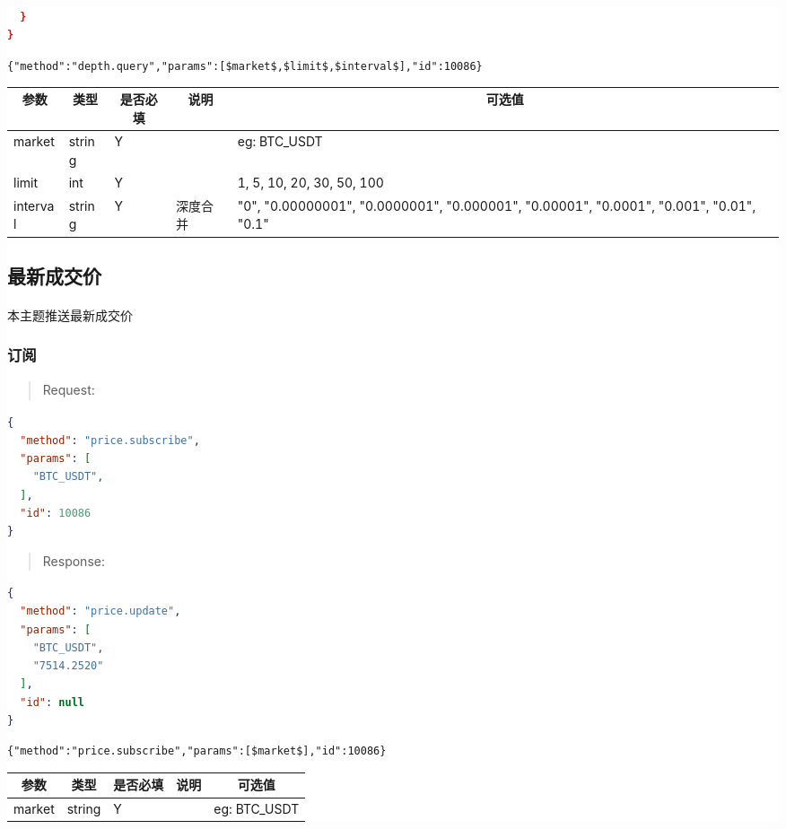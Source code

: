 ```json
  }
}
```

`
{"method":"depth.query","params":[$market$,$limit$,$interval$],"id":10086}
`

| 参数 | 类型   | 是否必填 | 说明 | **可选值**   |
| --------- | ------ | --------------- | ----------- | ------------------------------------------------------------ |
| market    | string | Y            |             | eg: BTC_USDT                                                 |
| limit    | int    | Y            |             | 1, 5, 10, 20, 30, 50, 100                                    |
| interval  | string | Y            | 深度合并 | "0", "0.00000001", "0.0000001", "0.000001", "0.00001", "0.0001", "0.001", "0.01", "0.1" |

## 最新成交价

本主题推送最新成交价

### 订阅

> Request:

```json
{
  "method": "price.subscribe",
  "params": [
    "BTC_USDT",
  ],
  "id": 10086
}
```

> Response:

```json
{
  "method": "price.update",
  "params": [
    "BTC_USDT",
    "7514.2520"
  ],
  "id": null
}
```

`
{"method":"price.subscribe","params":[$market$],"id":10086}
`

| 参数 | 类型   | **是否必填** | 说明 | **可选值**                        |
| --------- | ------ | ------------------- | ----------- | -------------------------------- |
| market    | string | Y            |             | eg: BTC_USDT |

